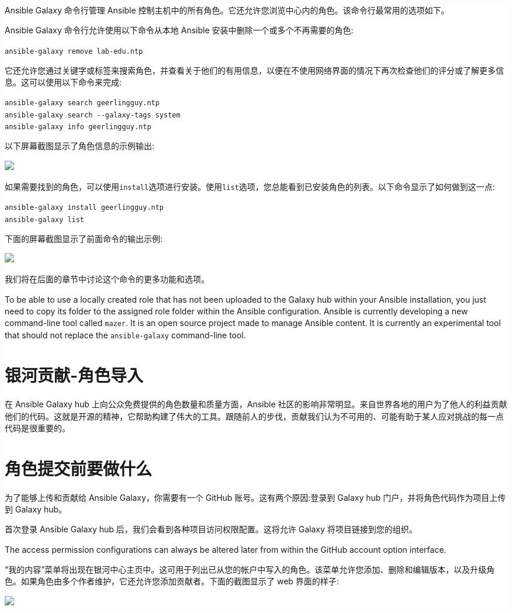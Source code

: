 Ansible Galaxy 命令行管理 Ansible 控制主机中的所有角色。它还允许您浏览中心内的角色。该命令行最常用的选项如下。

Ansible Galaxy 命令行允许使用以下命令从本地 Ansible 安装中删除一个或多个不再需要的角色:

```
ansible-galaxy remove lab-edu.ntp
```

它还允许您通过关键字或标签来搜索角色，并查看关于他们的有用信息，以便在不使用网络界面的情况下再次检查他们的评分或了解更多信息。这可以使用以下命令来完成:

```
ansible-galaxy search geerlingguy.ntp
ansible-galaxy search --galaxy-tags system
ansible-galaxy info geerlingguy.ntp
```

以下屏幕截图显示了角色信息的示例输出:

![](assets/e1ea7609-7fc7-4791-bc2c-3b7966422eaa.png)

如果需要找到的角色，可以使用`install`选项进行安装。使用`list`选项，您总能看到已安装角色的列表。以下命令显示了如何做到这一点:

```
ansible-galaxy install geerlingguy.ntp
ansible-galaxy list
```

下面的屏幕截图显示了前面命令的输出示例:

![](assets/519c9591-9a97-441a-b186-39d0821b673c.png)

我们将在后面的章节中讨论这个命令的更多功能和选项。

To be able to use a locally created role that has not been uploaded to the Galaxy hub within your Ansible installation, you just need to copy its folder to the assigned role folder within the Ansible configuration. Ansible is currently developing a new command-line tool called `mazer`. It is an open source project made to manage Ansible content. It is currently an experimental tool that should not replace the `ansible-galaxy` command-line tool.

# 银河贡献-角色导入

在 Ansible Galaxy hub 上向公众免费提供的角色数量和质量方面，Ansible 社区的影响非常明显。来自世界各地的用户为了他人的利益贡献他们的代码。这就是开源的精神，它帮助构建了伟大的工具。跟随前人的步伐，贡献我们认为不可用的、可能有助于某人应对挑战的每一点代码是很重要的。

# 角色提交前要做什么

为了能够上传和贡献给 Ansible Galaxy，你需要有一个 GitHub 账号。这有两个原因:登录到 Galaxy hub 门户，并将角色代码作为项目上传到 Galaxy hub。

首次登录 Ansible Galaxy hub 后，我们会看到各种项目访问权限配置。这将允许 Galaxy 将项目链接到您的组织。

The access permission configurations can always be altered later from within the GitHub account option interface.

“我的内容”菜单将出现在银河中心主页中。这可用于列出已从您的帐户中写入的角色。该菜单允许您添加、删除和编辑版本，以及升级角色。如果角色由多个作者维护，它还允许您添加贡献者。下面的截图显示了 web 界面的样子:

![](assets/8735dba8-3379-487f-a0f2-2dc4370ecc17.png)
